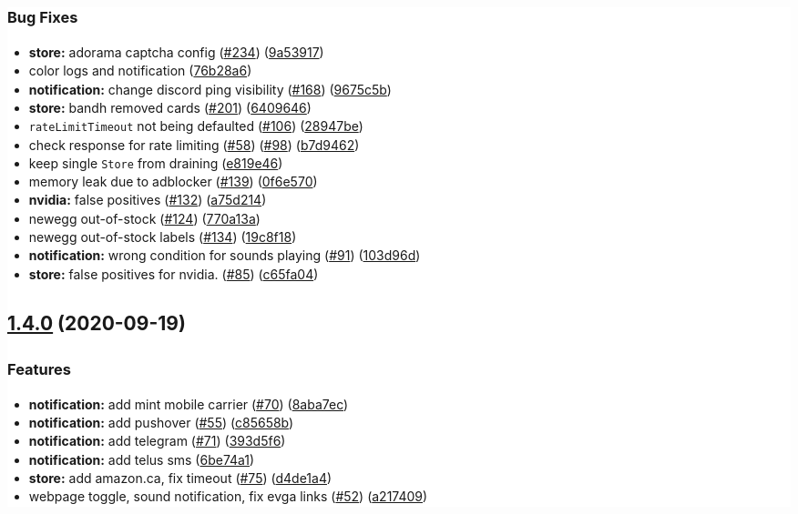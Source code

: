 
### Bug Fixes

* **store:** adorama captcha config ([#234](https://www.github.com/jef/streetmerchant/issues/234)) ([9a53917](https://www.github.com/jef/streetmerchant/commit/9a539175860f98de3b023009f751e59d94f0aaef))
* color logs and notification ([76b28a6](https://www.github.com/jef/streetmerchant/commit/76b28a6dbdf5480c12a8c82b031c3f2880d17b11))
* **notification:** change discord ping visibility ([#168](https://www.github.com/jef/streetmerchant/issues/168)) ([9675c5b](https://www.github.com/jef/streetmerchant/commit/9675c5b8d61226db4652964e7f1e7399bb82d04e))
* **store:** bandh removed cards ([#201](https://www.github.com/jef/streetmerchant/issues/201)) ([6409646](https://www.github.com/jef/streetmerchant/commit/6409646d57bf2b2bb5a4bcf8239740abed8edafb))
* `rateLimitTimeout` not being defaulted ([#106](https://www.github.com/jef/streetmerchant/issues/106)) ([28947be](https://www.github.com/jef/streetmerchant/commit/28947be9bc8981d7a45a5d0e69c18d039fcd9ed3))
* check response for rate limiting ([#58](https://www.github.com/jef/streetmerchant/issues/58)) ([#98](https://www.github.com/jef/streetmerchant/issues/98)) ([b7d9462](https://www.github.com/jef/streetmerchant/commit/b7d9462e794ef3961fb57c79ef8f66e77d25d20a))
* keep single `Store` from draining ([e819e46](https://www.github.com/jef/streetmerchant/commit/e819e46116d4e0b067a59791094b5cfbd2d7cd45))
* memory leak due to adblocker ([#139](https://www.github.com/jef/streetmerchant/issues/139)) ([0f6e570](https://www.github.com/jef/streetmerchant/commit/0f6e570cc817dfc10bcddc5743a0faf3b1489270))
* **nvidia:** false positives ([#132](https://www.github.com/jef/streetmerchant/issues/132)) ([a75d214](https://www.github.com/jef/streetmerchant/commit/a75d214dd555d5e0388cb54b15be324cc25b6a15))
* newegg out-of-stock ([#124](https://www.github.com/jef/streetmerchant/issues/124)) ([770a13a](https://www.github.com/jef/streetmerchant/commit/770a13ac3559401b430547908d1df014582c1e37))
* newegg out-of-stock labels ([#134](https://www.github.com/jef/streetmerchant/issues/134)) ([19c8f18](https://www.github.com/jef/streetmerchant/commit/19c8f188c796258c469c2b4c6461fc5da3907a47))
* **notification:** wrong condition for sounds playing ([#91](https://www.github.com/jef/streetmerchant/issues/91)) ([103d96d](https://www.github.com/jef/streetmerchant/commit/103d96dc81d6fd097fcdbed5bdd7487d7d73bf6e))
* **store:** false positives for nvidia. ([#85](https://www.github.com/jef/streetmerchant/issues/85)) ([c65fa04](https://www.github.com/jef/streetmerchant/commit/c65fa04666775060532e28076a0b4af50f8dd30b))

## [1.4.0](https://www.github.com/jef/streetmerchant/compare/v1.3.0...v1.4.0) (2020-09-19)


### Features

* **notification:** add mint mobile carrier ([#70](https://www.github.com/jef/streetmerchant/issues/70)) ([8aba7ec](https://www.github.com/jef/streetmerchant/commit/8aba7ecbdb0bfce06257b7b9066e8fccbd82e47e))
* **notification:** add pushover ([#55](https://www.github.com/jef/streetmerchant/issues/55)) ([c85658b](https://www.github.com/jef/streetmerchant/commit/c85658bf82fdf360e5e9d8345eaa846f0572e67c))
* **notification:** add telegram ([#71](https://www.github.com/jef/streetmerchant/issues/71)) ([393d5f6](https://www.github.com/jef/streetmerchant/commit/393d5f689887bf1d6f30a37eea163b2e6bbd4efa))
* **notification:** add telus sms ([6be74a1](https://www.github.com/jef/streetmerchant/commit/6be74a19f3d3f999145d17ac8e91c59db2502071))
* **store:** add amazon.ca, fix timeout ([#75](https://www.github.com/jef/streetmerchant/issues/75)) ([d4de1a4](https://www.github.com/jef/streetmerchant/commit/d4de1a4638e903eb9518354ab6fb2f8c4befc347))
* webpage toggle, sound notification, fix evga links ([#52](https://www.github.com/jef/streetmerchant/issues/52)) ([a217409](https://www.github.com/jef/streetmerchant/commit/a21740942bbbbe967948062fa06cfc82c31eb755))
